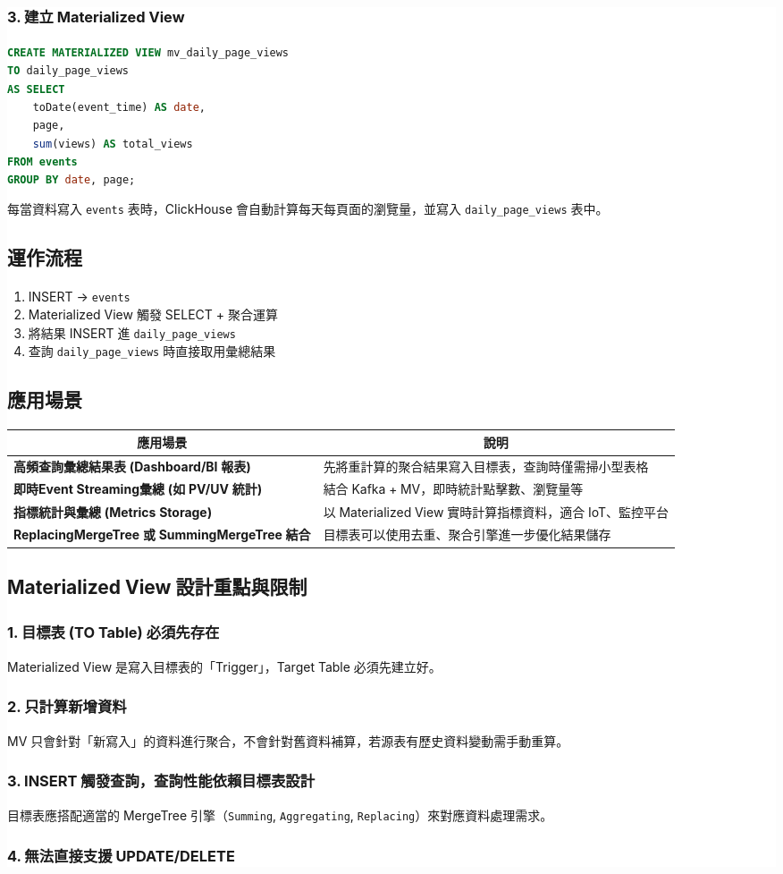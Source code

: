 ### 3. 建立 Materialized View

```sql
CREATE MATERIALIZED VIEW mv_daily_page_views
TO daily_page_views
AS SELECT
    toDate(event_time) AS date,
    page,
    sum(views) AS total_views
FROM events
GROUP BY date, page;
```

每當資料寫入 `events` 表時，ClickHouse 會自動計算每天每頁面的瀏覽量，並寫入 `daily_page_views` 表中。


## 運作流程

1. INSERT → `events`
2. Materialized View 觸發 SELECT + 聚合運算
3. 將結果 INSERT 進 `daily_page_views`
4. 查詢 `daily_page_views` 時直接取用彙總結果


## 應用場景

| 應用場景                                         | 說明                                       |
| -------------------------------------------- | ---------------------------------------- |
| **高頻查詢彙總結果表 (Dashboard/BI 報表)**              | 先將重計算的聚合結果寫入目標表，查詢時僅需掃小型表格               |
| **即時Event Streaming彙總 (如 PV/UV 統計)**                     | 結合 Kafka + MV，即時統計點擊數、瀏覽量等               |
| **指標統計與彙總 (Metrics Storage)**                | 以 Materialized View 實時計算指標資料，適合 IoT、監控平台 |
| **ReplacingMergeTree 或 SummingMergeTree 結合** | 目標表可以使用去重、聚合引擎進一步優化結果儲存                  |


## Materialized View 設計重點與限制

### 1. **目標表 (TO Table) 必須先存在**

Materialized View 是寫入目標表的「Trigger」，Target Table 必須先建立好。

### 2. **只計算新增資料**

MV 只會針對「新寫入」的資料進行聚合，不會針對舊資料補算，若源表有歷史資料變動需手動重算。

### 3. **INSERT 觸發查詢，查詢性能依賴目標表設計**

目標表應搭配適當的 MergeTree 引擎（`Summing`, `Aggregating`, `Replacing`）來對應資料處理需求。

### 4. **無法直接支援 UPDATE/DELETE**
